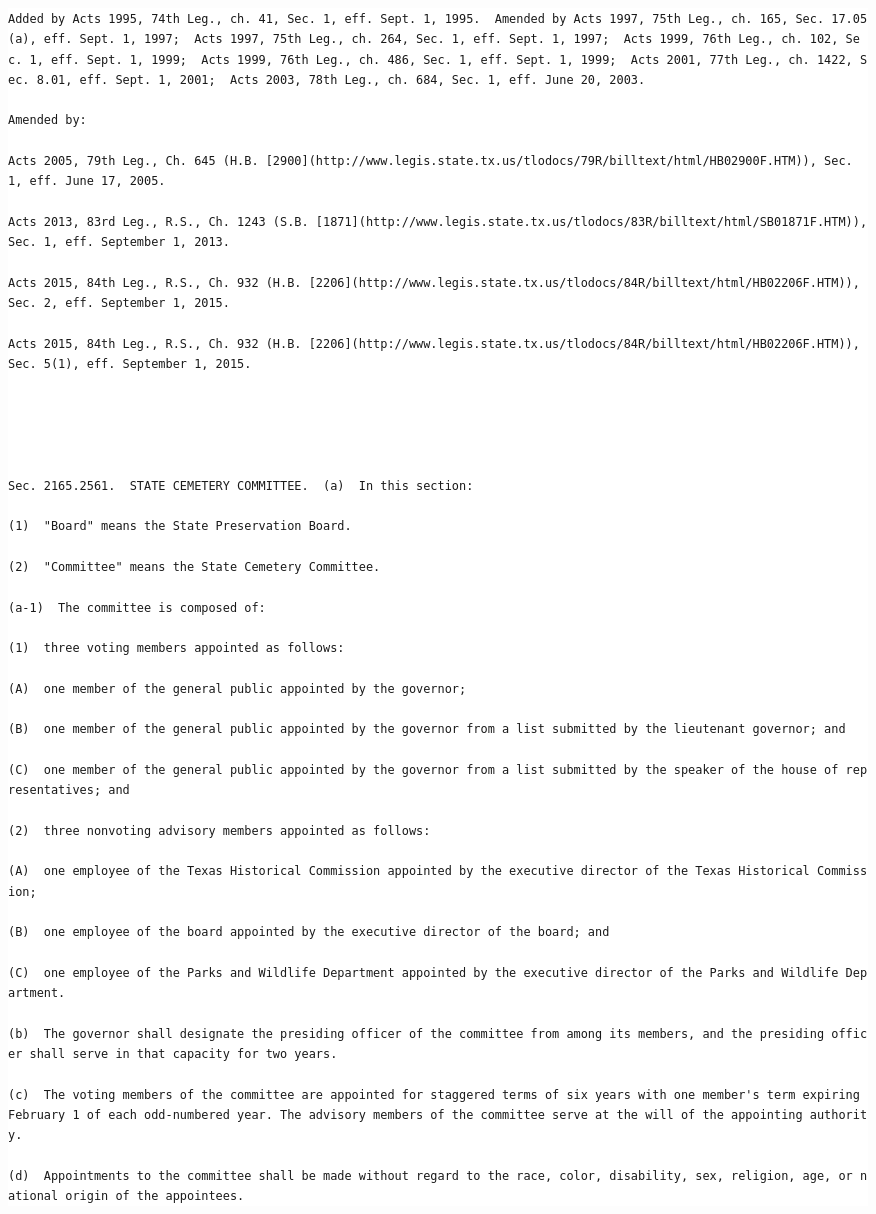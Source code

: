     
    
    
    Added by Acts 1995, 74th Leg., ch. 41, Sec. 1, eff. Sept. 1, 1995.  Amended by Acts 1997, 75th Leg., ch. 165, Sec. 17.05(a), eff. Sept. 1, 1997;  Acts 1997, 75th Leg., ch. 264, Sec. 1, eff. Sept. 1, 1997;  Acts 1999, 76th Leg., ch. 102, Sec. 1, eff. Sept. 1, 1999;  Acts 1999, 76th Leg., ch. 486, Sec. 1, eff. Sept. 1, 1999;  Acts 2001, 77th Leg., ch. 1422, Sec. 8.01, eff. Sept. 1, 2001;  Acts 2003, 78th Leg., ch. 684, Sec. 1, eff. June 20, 2003.
    
    Amended by: 
    
    Acts 2005, 79th Leg., Ch. 645 (H.B. [2900](http://www.legis.state.tx.us/tlodocs/79R/billtext/html/HB02900F.HTM)), Sec. 1, eff. June 17, 2005.
    
    Acts 2013, 83rd Leg., R.S., Ch. 1243 (S.B. [1871](http://www.legis.state.tx.us/tlodocs/83R/billtext/html/SB01871F.HTM)), Sec. 1, eff. September 1, 2013.
    
    Acts 2015, 84th Leg., R.S., Ch. 932 (H.B. [2206](http://www.legis.state.tx.us/tlodocs/84R/billtext/html/HB02206F.HTM)), Sec. 2, eff. September 1, 2015.
    
    Acts 2015, 84th Leg., R.S., Ch. 932 (H.B. [2206](http://www.legis.state.tx.us/tlodocs/84R/billtext/html/HB02206F.HTM)), Sec. 5(1), eff. September 1, 2015.
    
    
    
    
    
    Sec. 2165.2561.  STATE CEMETERY COMMITTEE.  (a)  In this section:
    
    (1)  "Board" means the State Preservation Board.
    
    (2)  "Committee" means the State Cemetery Committee.
    
    (a-1)  The committee is composed of:
    
    (1)  three voting members appointed as follows:
    
    (A)  one member of the general public appointed by the governor;
    
    (B)  one member of the general public appointed by the governor from a list submitted by the lieutenant governor; and
    
    (C)  one member of the general public appointed by the governor from a list submitted by the speaker of the house of representatives; and
    
    (2)  three nonvoting advisory members appointed as follows:
    
    (A)  one employee of the Texas Historical Commission appointed by the executive director of the Texas Historical Commission;
    
    (B)  one employee of the board appointed by the executive director of the board; and
    
    (C)  one employee of the Parks and Wildlife Department appointed by the executive director of the Parks and Wildlife Department.
    
    (b)  The governor shall designate the presiding officer of the committee from among its members, and the presiding officer shall serve in that capacity for two years.
    
    (c)  The voting members of the committee are appointed for staggered terms of six years with one member's term expiring February 1 of each odd-numbered year. The advisory members of the committee serve at the will of the appointing authority.
    
    (d)  Appointments to the committee shall be made without regard to the race, color, disability, sex, religion, age, or national origin of the appointees.
    